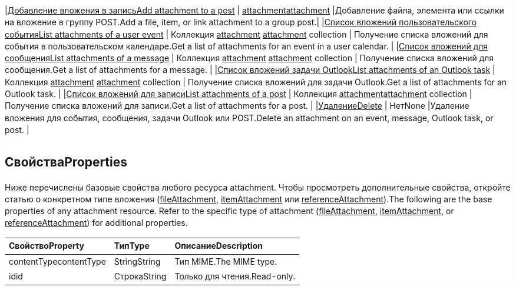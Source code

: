 |[<span data-ttu-id="21e3a-137">Добавление вложения в запись</span><span class="sxs-lookup"><span data-stu-id="21e3a-137">Add attachment to a post</span></span>](../api/post-post-attachments.md) | [<span data-ttu-id="21e3a-138">attachment</span><span class="sxs-lookup"><span data-stu-id="21e3a-138">attachment</span></span>](attachment.md) |<span data-ttu-id="21e3a-139">Добавление файла, элемента или ссылки на вложение в группу POST.</span><span class="sxs-lookup"><span data-stu-id="21e3a-139">Add a file, item, or link attachment to a group post.</span></span>|
|[<span data-ttu-id="21e3a-140">Список вложений пользовательского события</span><span class="sxs-lookup"><span data-stu-id="21e3a-140">List attachments of a user event</span></span>](../api/event-list-attachments.md) | <span data-ttu-id="21e3a-141">Коллекция [attachment](attachment.md) </span><span class="sxs-lookup"><span data-stu-id="21e3a-141">[attachment](attachment.md) collection</span></span> | <span data-ttu-id="21e3a-142">Получение списка вложений для события в пользовательском календаре.</span><span class="sxs-lookup"><span data-stu-id="21e3a-142">Get a list of attachments for an event in a user calendar.</span></span> |
|[<span data-ttu-id="21e3a-143">Список вложений для сообщения</span><span class="sxs-lookup"><span data-stu-id="21e3a-143">List attachments of a message</span></span>](../api/message-list-attachments.md) | <span data-ttu-id="21e3a-144">Коллекция [attachment](attachment.md) </span><span class="sxs-lookup"><span data-stu-id="21e3a-144">[attachment](attachment.md) collection</span></span> | <span data-ttu-id="21e3a-145">Получение списка вложений для сообщения.</span><span class="sxs-lookup"><span data-stu-id="21e3a-145">Get a list of attachments for a message.</span></span> |
|[<span data-ttu-id="21e3a-146">Список вложений задачи Outlook</span><span class="sxs-lookup"><span data-stu-id="21e3a-146">List attachments of an Outlook task</span></span>](../api/outlooktask-list-attachments.md) | <span data-ttu-id="21e3a-147">Коллекция [attachment](attachment.md) </span><span class="sxs-lookup"><span data-stu-id="21e3a-147">[attachment](attachment.md) collection</span></span> | <span data-ttu-id="21e3a-148">Получение списка вложений для задачи Outlook.</span><span class="sxs-lookup"><span data-stu-id="21e3a-148">Get a list of attachments for an Outlook task.</span></span> |
|[<span data-ttu-id="21e3a-149">Список вложений для записи</span><span class="sxs-lookup"><span data-stu-id="21e3a-149">List attachments of a post</span></span>](../api/post-list-attachments.md) | <span data-ttu-id="21e3a-150">Коллекция [attachment](attachment.md)</span><span class="sxs-lookup"><span data-stu-id="21e3a-150">[attachment](attachment.md) collection</span></span> | <span data-ttu-id="21e3a-151">Получение списка вложений для записи.</span><span class="sxs-lookup"><span data-stu-id="21e3a-151">Get a list of attachments for a post.</span></span> |
|[<span data-ttu-id="21e3a-152">Удаление</span><span class="sxs-lookup"><span data-stu-id="21e3a-152">Delete</span></span>](../api/attachment-delete.md) | <span data-ttu-id="21e3a-153">Нет</span><span class="sxs-lookup"><span data-stu-id="21e3a-153">None</span></span> |<span data-ttu-id="21e3a-154">Удаление вложения для события, сообщения, задачи Outlook или POST.</span><span class="sxs-lookup"><span data-stu-id="21e3a-154">Delete an attachment on an event, message, Outlook task, or post.</span></span> |

## <a name="properties"></a><span data-ttu-id="21e3a-155">Свойства</span><span class="sxs-lookup"><span data-stu-id="21e3a-155">Properties</span></span>

<span data-ttu-id="21e3a-p104">Ниже перечислены базовые свойства любого ресурса attachment. Чтобы просмотреть дополнительные свойства, откройте статью о конкретном типе вложения ([fileAttachment](../resources/fileattachment.md), [itemAttachment](../resources/itemattachment.md) или [referenceAttachment](../resources/referenceattachment.md)).</span><span class="sxs-lookup"><span data-stu-id="21e3a-p104">The following are the base properties of any attachment resource. Refer to the specific type of attachment ([fileAttachment](../resources/fileattachment.md), [itemAttachment](../resources/itemattachment.md), or [referenceAttachment](../resources/referenceattachment.md)) for additional properties.</span></span>

| <span data-ttu-id="21e3a-158">Свойство</span><span class="sxs-lookup"><span data-stu-id="21e3a-158">Property</span></span>     | <span data-ttu-id="21e3a-159">Тип</span><span class="sxs-lookup"><span data-stu-id="21e3a-159">Type</span></span>   |<span data-ttu-id="21e3a-160">Описание</span><span class="sxs-lookup"><span data-stu-id="21e3a-160">Description</span></span>|
|:---------------|:--------|:----------|
|<span data-ttu-id="21e3a-161">contentType</span><span class="sxs-lookup"><span data-stu-id="21e3a-161">contentType</span></span>|<span data-ttu-id="21e3a-162">String</span><span class="sxs-lookup"><span data-stu-id="21e3a-162">String</span></span>|<span data-ttu-id="21e3a-163">Тип MIME.</span><span class="sxs-lookup"><span data-stu-id="21e3a-163">The MIME type.</span></span>|
|<span data-ttu-id="21e3a-164">id</span><span class="sxs-lookup"><span data-stu-id="21e3a-164">id</span></span>|<span data-ttu-id="21e3a-165">Строка</span><span class="sxs-lookup"><span data-stu-id="21e3a-165">String</span></span>| <span data-ttu-id="21e3a-166">Только для чтения.</span><span class="sxs-lookup"><span data-stu-id="21e3a-166">Read-only.</span></span>|